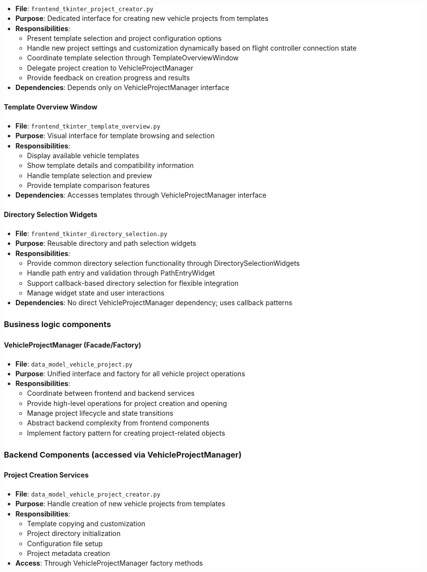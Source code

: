 - **File**: `frontend_tkinter_project_creator.py`
- **Purpose**: Dedicated interface for creating new vehicle projects from templates
- **Responsibilities**:
  - Present template selection and project configuration options
  - Handle new project settings and customization dynamically based on flight controller connection state
  - Coordinate template selection through TemplateOverviewWindow
  - Delegate project creation to VehicleProjectManager
  - Provide feedback on creation progress and results
- **Dependencies**: Depends only on VehicleProjectManager interface

#### Template Overview Window

- **File**: `frontend_tkinter_template_overview.py`
- **Purpose**: Visual interface for template browsing and selection
- **Responsibilities**:
  - Display available vehicle templates
  - Show template details and compatibility information
  - Handle template selection and preview
  - Provide template comparison features
- **Dependencies**: Accesses templates through VehicleProjectManager interface

#### Directory Selection Widgets

- **File**: `frontend_tkinter_directory_selection.py`
- **Purpose**: Reusable directory and path selection widgets
- **Responsibilities**:
  - Provide common directory selection functionality through DirectorySelectionWidgets
  - Handle path entry and validation through PathEntryWidget
  - Support callback-based directory selection for flexible integration
  - Manage widget state and user interactions
- **Dependencies**: No direct VehicleProjectManager dependency; uses callback patterns

### Business logic components

#### VehicleProjectManager (Facade/Factory)

- **File**: `data_model_vehicle_project.py`
- **Purpose**: Unified interface and factory for all vehicle project operations
- **Responsibilities**:
  - Coordinate between frontend and backend services
  - Provide high-level operations for project creation and opening
  - Manage project lifecycle and state transitions
  - Abstract backend complexity from frontend components
  - Implement factory pattern for creating project-related objects

### Backend Components (accessed via VehicleProjectManager)

#### Project Creation Services

- **File**: `data_model_vehicle_project_creator.py`
- **Purpose**: Handle creation of new vehicle projects from templates
- **Responsibilities**:
  - Template copying and customization
  - Project directory initialization
  - Configuration file setup
  - Project metadata creation
- **Access**: Through VehicleProjectManager factory methods
